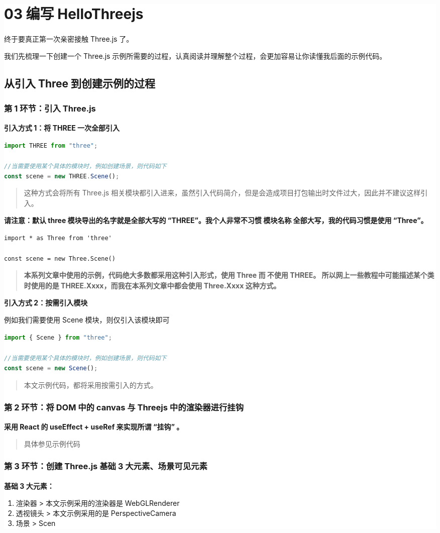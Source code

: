 # 03 编写 HelloThreejs

终于要真正第一次亲密接触 Three.js 了。

我们先梳理一下创建一个 Three.js 示例所需要的过程，认真阅读并理解整个过程，会更加容易让你读懂我后面的示例代码。

## 从引入 Three 到创建示例的过程

### 第 1 环节：引入 Three.js

**引入方式 1：将 THREE 一次全部引入**

```js
import THREE from "three";

//当需要使用某个具体的模块时，例如创建场景，则代码如下
const scene = new THREE.Scene();
```

> 这种方式会将所有 Three.js 相关模块都引入进来，虽然引入代码简介，但是会造成项目打包输出时文件过大，因此并不建议这样引入。

**请注意：默认 three 模块导出的名字就是全部大写的 “THREE”。我个人非常不习惯 模块名称 全部大写，我的代码习惯是使用 “Three”。**

```
import * as Three from 'three'

const scene = new Three.Scene()
```

> **本系列文章中使用的示例，代码绝大多数都采用这种引入形式，使用 Three 而 不使用 THREE。
> 所以网上一些教程中可能描述某个类时使用的是 THREE.Xxxx，而我在本系列文章中都会使用 Three.Xxxx 这种方式。**

**引入方式 2：按需引入模块**

例如我们需要使用 Scene 模块，则仅引入该模块即可

```ts
import { Scene } from "three";

//当需要使用某个具体的模块时，例如创建场景，则代码如下
const scene = new Scene();
```

> 本文示例代码，都将采用按需引入的方式。

### 第 2 环节：将 DOM 中的 canvas 与 Threejs 中的渲染器进行挂钩

**采用 React 的 useEffect + useRef 来实现所谓 “挂钩” 。**

> 具体参见示例代码

### 第 3 环节：创建 Three.js 基础 3 大元素、场景可见元素

**基础 3 大元素：**

1. 渲染器 > 本文示例采用的渲染器是 WebGLRenderer
2. 透视镜头 > 本文示例采用的是 PerspectiveCamera
3. 场景 > Scen

